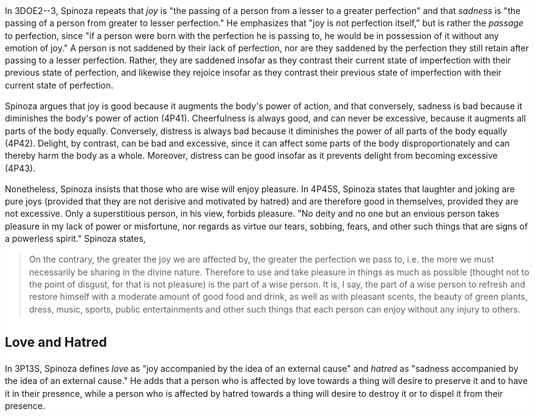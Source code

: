 In 3DOE2--3, Spinoza repeats that *joy* is "the passing of a person from
a lesser to a greater perfection" and that *sadness* is "the passing of
a person from greater to lesser perfection." He emphasizes that "joy is
not perfection itself," but is rather the *passage* to perfection, since
"if a person were born with the perfection he is passing to, he would be
in possession of it without any emotion of joy." A person is not
saddened by their lack of perfection, nor are they saddened by the
perfection they still retain after passing to a lesser perfection.
Rather, they are saddened insofar as they contrast their current state
of imperfection with their previous state of perfection, and likewise
they rejoice insofar as they contrast their previous state of
imperfection with their current state of perfection.

Spinoza argues that joy is good because it augments the body's power of
action, and that conversely, sadness is bad because it diminishes the
body's power of action (4P41). Cheerfulness is always good, and can
never be excessive, because it augments all parts of the body equally.
Conversely, distress is always bad because it diminishes the power of
all parts of the body equally (4P42). Delight, by contrast, can be bad
and excessive, since it can affect some parts of the body
disproportionately and can thereby harm the body as a whole. Moreover,
distress can be good insofar as it prevents delight from becoming
excessive (4P43).

Nonetheless, Spinoza insists that those who are wise will enjoy
pleasure. In 4P45S, Spinoza states that laughter and joking are pure
joys (provided that they are not derisive and motivated by hatred) and
are therefore good in themselves, provided they are not excessive. Only
a superstitious person, in his view, forbids pleasure. "No deity and no
one but an envious person takes pleasure in my lack of power or
misfortune, nor regards as virtue our tears, sobbing, fears, and other
such things that are signs of a powerless spirit." Spinoza states,

> On the contrary, the greater the joy we are affected by, the greater
> the perfection we pass to, i.e. the more we must necessarily be
> sharing in the divine nature. Therefore to use and take pleasure in
> things as much as possible (thought not to the point of disgust, for
> that is not pleasure) is the part of a wise person. It is, I say, the
> part of a wise person to refresh and restore himself with a moderate
> amount of good food and drink, as well as with pleasant scents, the
> beauty of green plants, dress, music, sports, public entertainments
> and other such things that each person can enjoy without any injury to
> others.

## Love and Hatred 

In 3P13S, Spinoza defines *love* as "joy accompanied by the idea of an
external cause" and *hatred* as "sadness accompanied by the idea of an
external cause." He adds that a person who is affected by love towards a
thing will desire to preserve it and to have it in their presence, while
a person who is affected by hatred towards a thing will desire to
destroy it or to dispel it from their presence.
